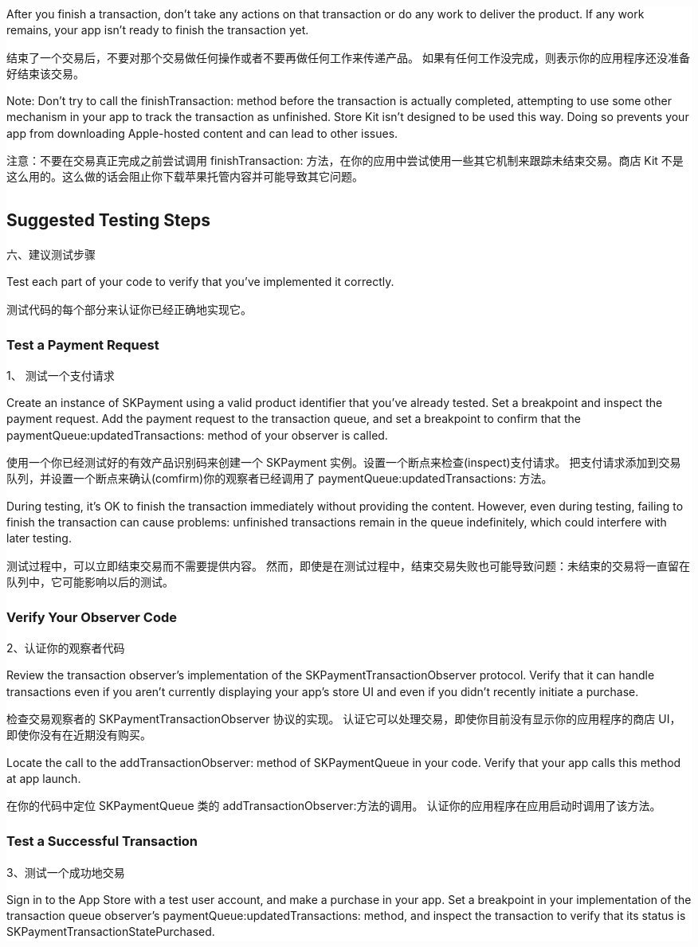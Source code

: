 After you finish a transaction, don’t take any actions on that transaction or do any work to deliver the product. If any work remains, your app isn’t ready to finish the transaction yet.

结束了一个交易后，不要对那个交易做任何操作或者不要再做任何工作来传递产品。 如果有任何工作没完成，则表示你的应用程序还没准备好结束该交易。

Note: Don’t try to call the finishTransaction: method before the transaction is actually completed, attempting to use some other mechanism in your app to track the transaction as unfinished. Store Kit isn’t designed to be used this way. Doing so prevents your app from downloading Apple-hosted content and can lead to other issues.

注意：不要在交易真正完成之前尝试调用 finishTransaction: 方法，在你的应用中尝试使用一些其它机制来跟踪未结束交易。商店 Kit 不是这么用的。这么做的话会阻止你下载苹果托管内容并可能导致其它问题。

## Suggested Testing Steps

六、建议测试步骤

Test each part of your code to verify that you’ve implemented it correctly.

测试代码的每个部分来认证你已经正确地实现它。

### Test a Payment Request
1、 测试一个支付请求

Create an instance of SKPayment using a valid product identifier that you’ve already tested. Set a breakpoint and inspect the payment request. Add the payment request to the transaction queue, and set a breakpoint to confirm that the paymentQueue:updatedTransactions: method of your observer is called.

使用一个你已经测试好的有效产品识别码来创建一个 SKPayment 实例。设置一个断点来检查(inspect)支付请求。 把支付请求添加到交易队列，并设置一个断点来确认(comfirm)你的观察者已经调用了 paymentQueue:updatedTransactions: 方法。

During testing, it’s OK to finish the transaction immediately without providing the content. However, even during testing, failing to finish the transaction can cause problems: unfinished transactions remain in the queue indefinitely, which could interfere with later testing.

测试过程中，可以立即结束交易而不需要提供内容。 然而，即使是在测试过程中，结束交易失败也可能导致问题：未结束的交易将一直留在队列中，它可能影响以后的测试。

### Verify Your Observer Code
2、认证你的观察者代码

Review the transaction observer’s implementation of the SKPaymentTransactionObserver protocol. Verify that it can handle transactions even if you aren’t currently displaying your app’s store UI and even if you didn’t recently initiate a purchase.

检查交易观察者的 SKPaymentTransactionObserver 协议的实现。 认证它可以处理交易，即使你目前没有显示你的应用程序的商店 UI，即使你没有在近期没有购买。

Locate the call to the addTransactionObserver: method of SKPaymentQueue in your code. Verify that your app calls this method at app launch.

在你的代码中定位 SKPaymentQueue 类的 addTransactionObserver:方法的调用。 认证你的应用程序在应用启动时调用了该方法。

### Test a Successful Transaction
3、测试一个成功地交易

Sign in to the App Store with a test user account, and make a purchase in your app. Set a breakpoint in your implementation of the transaction queue observer’s paymentQueue:updatedTransactions: method, and inspect the transaction to verify that its status is SKPaymentTransactionStatePurchased.
